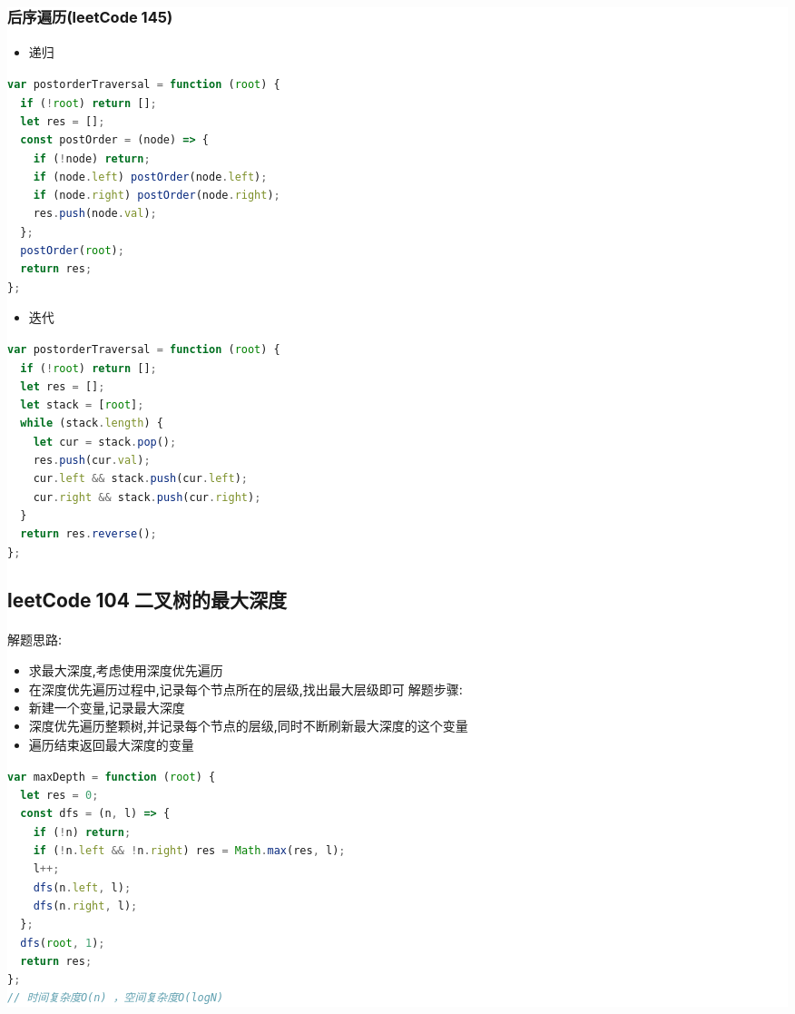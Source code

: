 ### 后序遍历(leetCode 145)

- 递归

```js
var postorderTraversal = function (root) {
  if (!root) return [];
  let res = [];
  const postOrder = (node) => {
    if (!node) return;
    if (node.left) postOrder(node.left);
    if (node.right) postOrder(node.right);
    res.push(node.val);
  };
  postOrder(root);
  return res;
};
```

- 迭代

```js
var postorderTraversal = function (root) {
  if (!root) return [];
  let res = [];
  let stack = [root];
  while (stack.length) {
    let cur = stack.pop();
    res.push(cur.val);
    cur.left && stack.push(cur.left);
    cur.right && stack.push(cur.right);
  }
  return res.reverse();
};
```

## leetCode 104 二叉树的最大深度

解题思路:

- 求最大深度,考虑使用深度优先遍历
- 在深度优先遍历过程中,记录每个节点所在的层级,找出最大层级即可
  解题步骤:
- 新建一个变量,记录最大深度
- 深度优先遍历整颗树,并记录每个节点的层级,同时不断刷新最大深度的这个变量
- 遍历结束返回最大深度的变量

```js
var maxDepth = function (root) {
  let res = 0;
  const dfs = (n, l) => {
    if (!n) return;
    if (!n.left && !n.right) res = Math.max(res, l);
    l++;
    dfs(n.left, l);
    dfs(n.right, l);
  };
  dfs(root, 1);
  return res;
};
// 时间复杂度O(n) ，空间复杂度O(logN)
```
